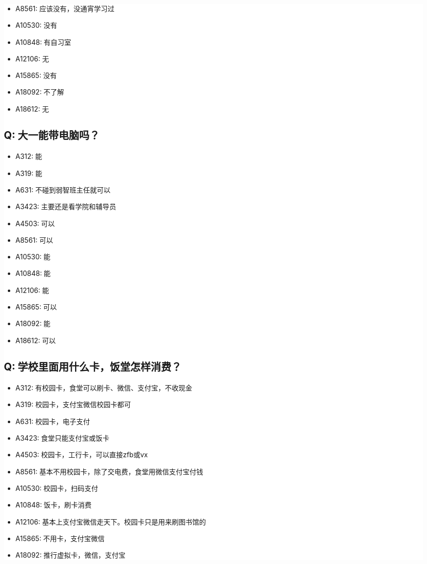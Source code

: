 - A8561: 应该没有，没通宵学习过

- A10530: 没有

- A10848: 有自习室

- A12106: 无

- A15865: 没有

- A18092: 不了解

- A18612: 无

## Q: 大一能带电脑吗？

- A312: 能

- A319: 能

- A631: 不碰到弱智班主任就可以

- A3423: 主要还是看学院和辅导员

- A4503: 可以

- A8561: 可以

- A10530: 能

- A10848: 能

- A12106: 能

- A15865: 可以

- A18092: 能

- A18612: 可以

## Q: 学校里面用什么卡，饭堂怎样消费？

- A312: 有校园卡，食堂可以刷卡、微信、支付宝，不收现金

- A319: 校园卡，支付宝微信校园卡都可

- A631: 校园卡，电子支付

- A3423: 食堂只能支付宝或饭卡

- A4503: 校园卡，工行卡，可以直接zfb或vx

- A8561: 基本不用校园卡，除了交电费，食堂用微信支付宝付钱

- A10530: 校园卡，扫码支付

- A10848: 饭卡，刷卡消费

- A12106: 基本上支付宝微信走天下。校园卡只是用来刷图书馆的

- A15865: 不用卡，支付宝微信

- A18092: 推行虚拟卡，微信，支付宝
